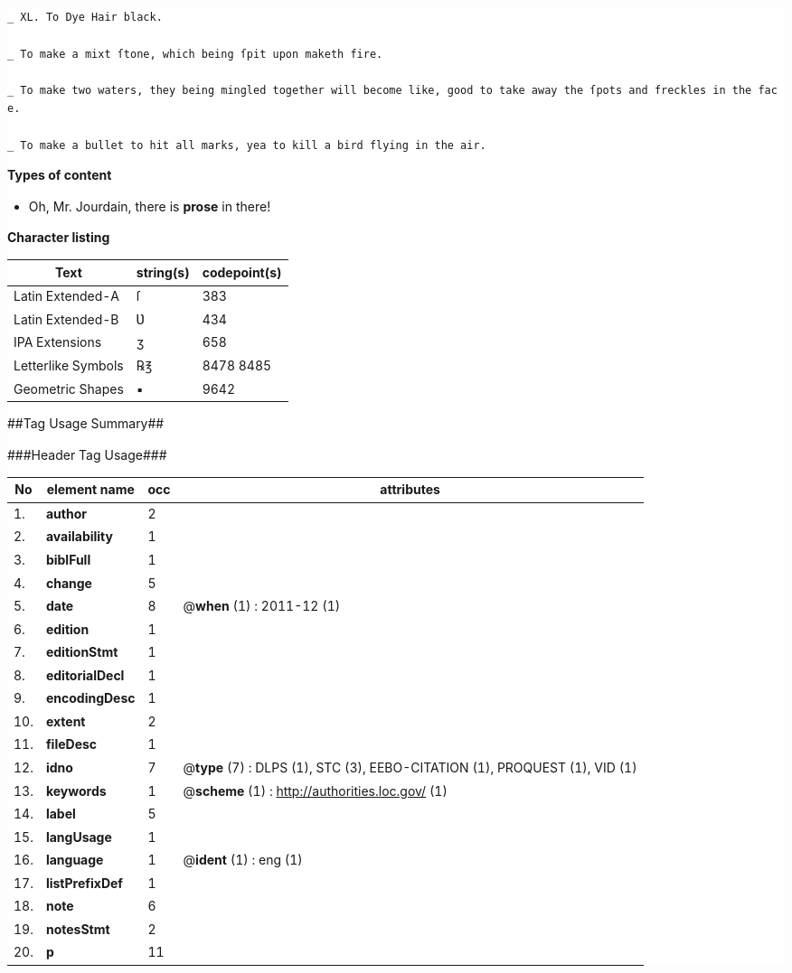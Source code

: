     _ XL. To Dye Hair black.

    _ To make a mixt ſtone, which being ſpit upon maketh fire.

    _ To make two waters, they being mingled together will become like, good to take away the ſpots and freckles in the face.

    _ To make a bullet to hit all marks, yea to kill a bird flying in the air.

**Types of content**

  * Oh, Mr. Jourdain, there is **prose** in there!

**Character listing**


|Text|string(s)|codepoint(s)|
|---|---|---|
|Latin Extended-A|ſ|383|
|Latin Extended-B|Ʋ|434|
|IPA  Extensions|ʒ|658|
|Letterlike Symbols|℞℥|8478 8485|
|Geometric Shapes|▪|9642|

##Tag Usage Summary##

###Header Tag Usage###

|No|element name|occ|attributes|
|---|---|---|---|
|1.|__author__|2||
|2.|__availability__|1||
|3.|__biblFull__|1||
|4.|__change__|5||
|5.|__date__|8| @__when__ (1) : 2011-12 (1)|
|6.|__edition__|1||
|7.|__editionStmt__|1||
|8.|__editorialDecl__|1||
|9.|__encodingDesc__|1||
|10.|__extent__|2||
|11.|__fileDesc__|1||
|12.|__idno__|7| @__type__ (7) : DLPS (1), STC (3), EEBO-CITATION (1), PROQUEST (1), VID (1)|
|13.|__keywords__|1| @__scheme__ (1) : http://authorities.loc.gov/ (1)|
|14.|__label__|5||
|15.|__langUsage__|1||
|16.|__language__|1| @__ident__ (1) : eng (1)|
|17.|__listPrefixDef__|1||
|18.|__note__|6||
|19.|__notesStmt__|2||
|20.|__p__|11||